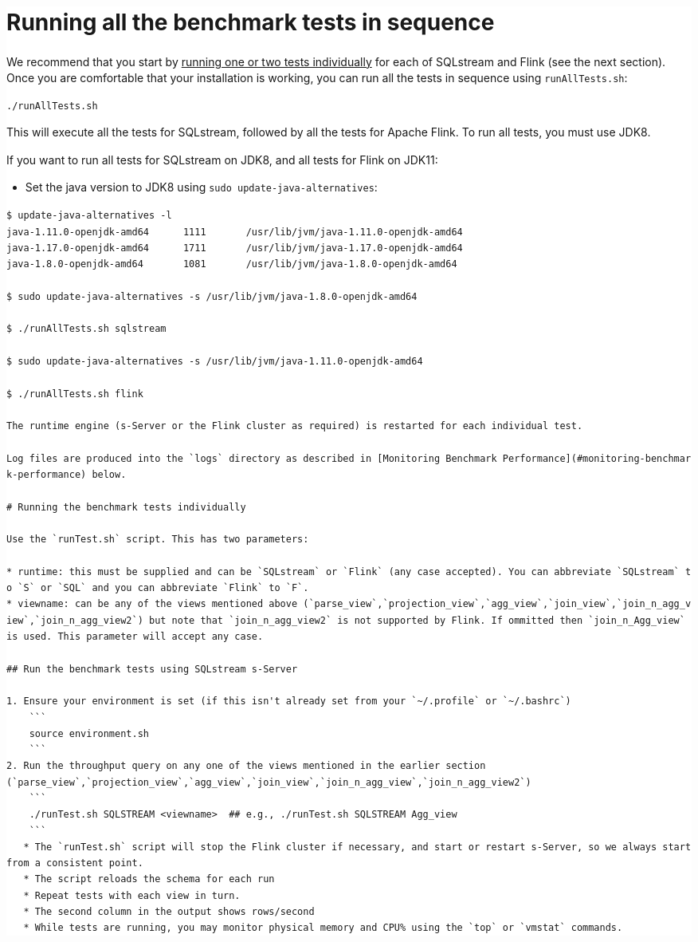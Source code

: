 # Running all the benchmark tests in sequence

We recommend that you start by [running one or two tests individually](#running-the-benchmark-tests-individually) for each of SQLstream and Flink (see the next section). Once you are comfortable that your installation is working, you can run all the tests in sequence using `runAllTests.sh`:

```
./runAllTests.sh
```

This will execute all the tests for SQLstream, followed by all the tests for Apache Flink. To run all tests, you must use JDK8.

If you want to run all tests for SQLstream on JDK8, and all tests for Flink on JDK11:

* Set the java version to JDK8 using `sudo update-java-alternatives`:

```
$ update-java-alternatives -l
java-1.11.0-openjdk-amd64      1111       /usr/lib/jvm/java-1.11.0-openjdk-amd64
java-1.17.0-openjdk-amd64      1711       /usr/lib/jvm/java-1.17.0-openjdk-amd64
java-1.8.0-openjdk-amd64       1081       /usr/lib/jvm/java-1.8.0-openjdk-amd64

$ sudo update-java-alternatives -s /usr/lib/jvm/java-1.8.0-openjdk-amd64

$ ./runAllTests.sh sqlstream

$ sudo update-java-alternatives -s /usr/lib/jvm/java-1.11.0-openjdk-amd64

$ ./runAllTests.sh flink

The runtime engine (s-Server or the Flink cluster as required) is restarted for each individual test.

Log files are produced into the `logs` directory as described in [Monitoring Benchmark Performance](#monitoring-benchmark-performance) below.

# Running the benchmark tests individually

Use the `runTest.sh` script. This has two parameters:

* runtime: this must be supplied and can be `SQLstream` or `Flink` (any case accepted). You can abbreviate `SQLstream` to `S` or `SQL` and you can abbreviate `Flink` to `F`.
* viewname: can be any of the views mentioned above (`parse_view`,`projection_view`,`agg_view`,`join_view`,`join_n_agg_view`,`join_n_agg_view2`) but note that `join_n_agg_view2` is not supported by Flink. If ommitted then `join_n_Agg_view` is used. This parameter will accept any case.

## Run the benchmark tests using SQLstream s-Server

1. Ensure your environment is set (if this isn't already set from your `~/.profile` or `~/.bashrc`)
    ```
    source environment.sh
    ```
2. Run the throughput query on any one of the views mentioned in the earlier section 
(`parse_view`,`projection_view`,`agg_view`,`join_view`,`join_n_agg_view`,`join_n_agg_view2`)
    ```
    ./runTest.sh SQLSTREAM <viewname>  ## e.g., ./runTest.sh SQLSTREAM Agg_view
    ```
   * The `runTest.sh` script will stop the Flink cluster if necessary, and start or restart s-Server, so we always start from a consistent point.
   * The script reloads the schema for each run
   * Repeat tests with each view in turn.
   * The second column in the output shows rows/second
   * While tests are running, you may monitor physical memory and CPU% using the `top` or `vmstat` commands. 
```
